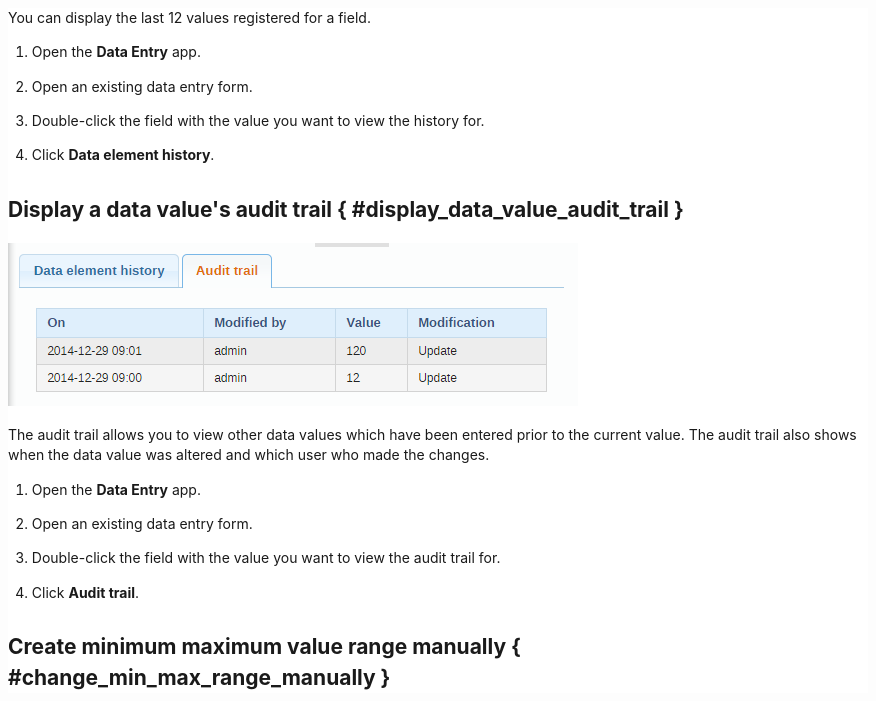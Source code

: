 You can display the last 12 values registered for a field.

1.  Open the **Data Entry** app.

2.  Open an existing data entry form.

3.  Double-click the field with the value you want to view the history
    for.

4.  Click **Data element history**.

## Display a data value's audit trail { #display_data_value_audit_trail } 

![](resources/images/data_entry/data_entry_audit_trail.png)

The audit trail allows you to view other data values which have been
entered prior to the current value. The audit trail also shows when the
data value was altered and which user who made the changes.

1.  Open the **Data Entry** app.

2.  Open an existing data entry form.

3.  Double-click the field with the value you want to view the audit
    trail for.

4.  Click **Audit trail**.

## Create minimum maximum value range manually { #change_min_max_range_manually } 
